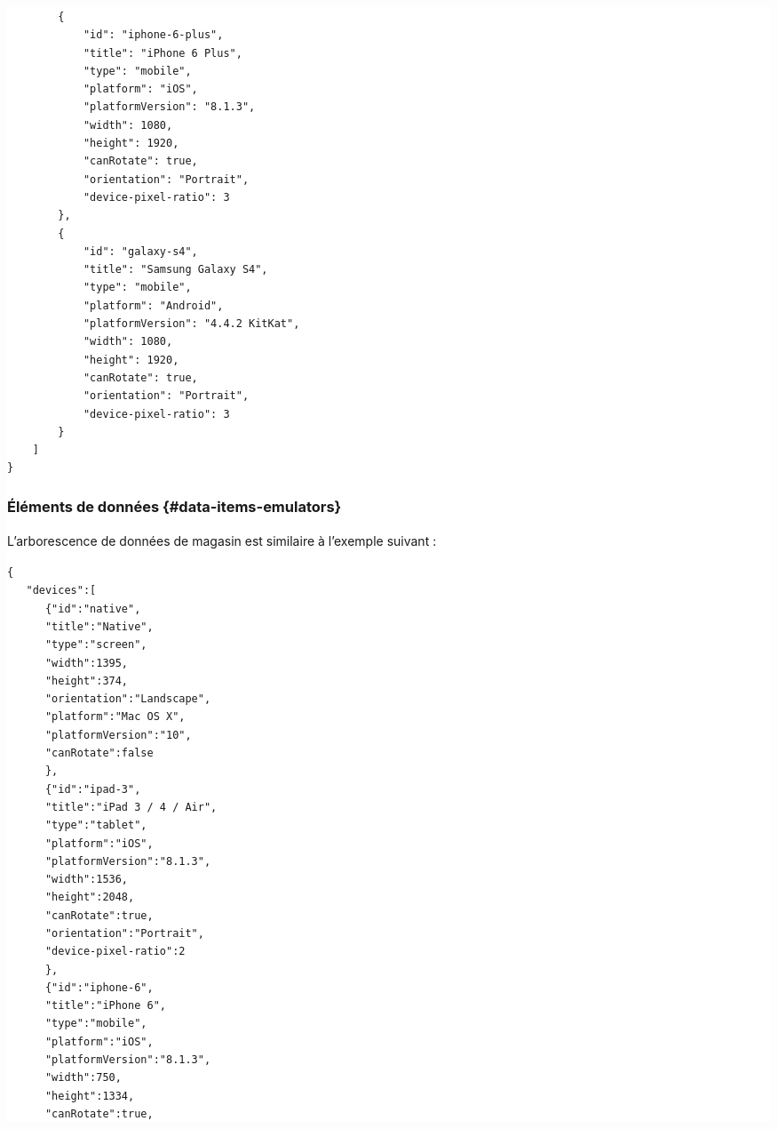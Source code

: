 ```xml
        {
            "id": "iphone-6-plus",
            "title": "iPhone 6 Plus",
            "type": "mobile",
            "platform": "iOS",
            "platformVersion": "8.1.3",
            "width": 1080,
            "height": 1920,
            "canRotate": true,
            "orientation": "Portrait",
            "device-pixel-ratio": 3
        },
        {
            "id": "galaxy-s4",
            "title": "Samsung Galaxy S4",
            "type": "mobile",
            "platform": "Android",
            "platformVersion": "4.4.2 KitKat",
            "width": 1080,
            "height": 1920,
            "canRotate": true,
            "orientation": "Portrait",
            "device-pixel-ratio": 3
        }
    ]
}
```

### Éléments de données {#data-items-emulators}

L’arborescence de données de magasin est similaire à l’exemple suivant :

```xml
{
   "devices":[
      {"id":"native",
      "title":"Native",
      "type":"screen",
      "width":1395,
      "height":374,
      "orientation":"Landscape",
      "platform":"Mac OS X",
      "platformVersion":"10",
      "canRotate":false
      },
      {"id":"ipad-3",
      "title":"iPad 3 / 4 / Air",
      "type":"tablet",
      "platform":"iOS",
      "platformVersion":"8.1.3",
      "width":1536,
      "height":2048,
      "canRotate":true,
      "orientation":"Portrait",
      "device-pixel-ratio":2
      },
      {"id":"iphone-6",
      "title":"iPhone 6",
      "type":"mobile",
      "platform":"iOS",
      "platformVersion":"8.1.3",
      "width":750,
      "height":1334,
      "canRotate":true,
```